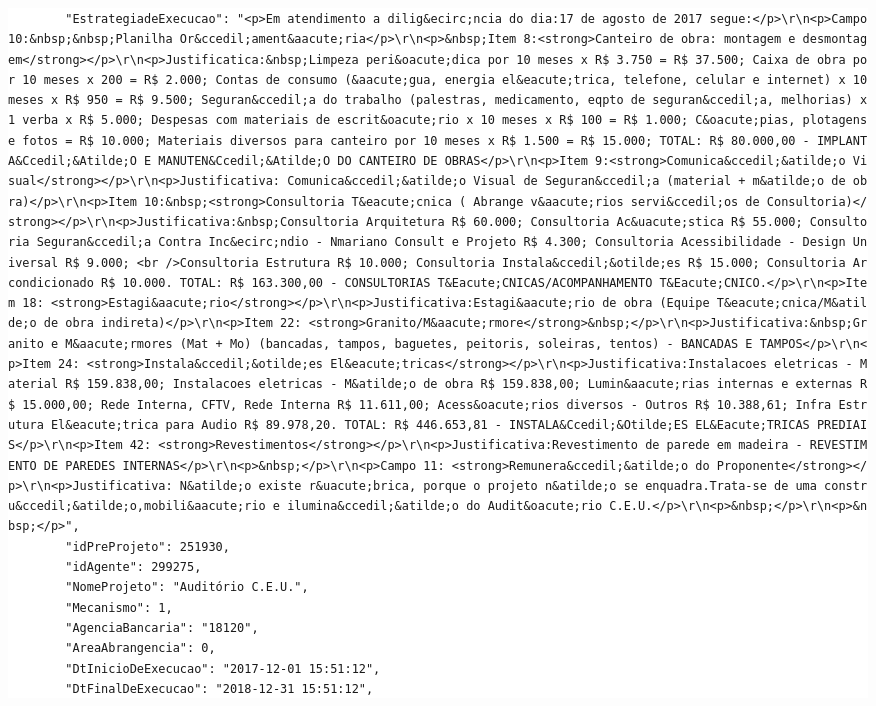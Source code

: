             "EstrategiadeExecucao": "<p>Em atendimento a dilig&ecirc;ncia do dia:17 de agosto de 2017 segue:</p>\r\n<p>Campo 10:&nbsp;&nbsp;Planilha Or&ccedil;ament&aacute;ria</p>\r\n<p>&nbsp;Item 8:<strong>Canteiro de obra: montagem e desmontagem</strong></p>\r\n<p>Justificatica:&nbsp;Limpeza peri&oacute;dica por 10 meses x R$ 3.750 = R$ 37.500; Caixa de obra por 10 meses x 200 = R$ 2.000; Contas de consumo (&aacute;gua, energia el&eacute;trica, telefone, celular e internet) x 10 meses x R$ 950 = R$ 9.500; Seguran&ccedil;a do trabalho (palestras, medicamento, eqpto de seguran&ccedil;a, melhorias) x 1 verba x R$ 5.000; Despesas com materiais de escrit&oacute;rio x 10 meses x R$ 100 = R$ 1.000; C&oacute;pias, plotagens e fotos = R$ 10.000; Materiais diversos para canteiro por 10 meses x R$ 1.500 = R$ 15.000; TOTAL: R$ 80.000,00 - IMPLANTA&Ccedil;&Atilde;O E MANUTEN&Ccedil;&Atilde;O DO CANTEIRO DE OBRAS</p>\r\n<p>Item 9:<strong>Comunica&ccedil;&atilde;o Visual</strong></p>\r\n<p>Justificativa: Comunica&ccedil;&atilde;o Visual de Seguran&ccedil;a (material + m&atilde;o de obra)</p>\r\n<p>Item 10:&nbsp;<strong>Consultoria T&eacute;cnica ( Abrange v&aacute;rios servi&ccedil;os de Consultoria)</strong></p>\r\n<p>Justificativa:&nbsp;Consultoria Arquitetura R$ 60.000; Consultoria Ac&uacute;stica R$ 55.000; Consultoria Seguran&ccedil;a Contra Inc&ecirc;ndio - Nmariano Consult e Projeto R$ 4.300; Consultoria Acessibilidade - Design Universal R$ 9.000; <br />Consultoria Estrutura R$ 10.000; Consultoria Instala&ccedil;&otilde;es R$ 15.000; Consultoria Ar condicionado R$ 10.000. TOTAL: R$ 163.300,00 - CONSULTORIAS T&Eacute;CNICAS/ACOMPANHAMENTO T&Eacute;CNICO.</p>\r\n<p>Item 18: <strong>Estagi&aacute;rio</strong></p>\r\n<p>Justificativa:Estagi&aacute;rio de obra (Equipe T&eacute;cnica/M&atilde;o de obra indireta)</p>\r\n<p>Item 22: <strong>Granito/M&aacute;rmore</strong>&nbsp;</p>\r\n<p>Justificativa:&nbsp;Granito e M&aacute;rmores (Mat + Mo) (bancadas, tampos, baguetes, peitoris, soleiras, tentos) - BANCADAS E TAMPOS</p>\r\n<p>Item 24: <strong>Instala&ccedil;&otilde;es El&eacute;tricas</strong></p>\r\n<p>Justificativa:Instalacoes eletricas - Material R$ 159.838,00; Instalacoes eletricas - M&atilde;o de obra R$ 159.838,00; Lumin&aacute;rias internas e externas R$ 15.000,00; Rede Interna, CFTV, Rede Interna R$ 11.611,00; Acess&oacute;rios diversos - Outros R$ 10.388,61; Infra Estrutura El&eacute;trica para Audio R$ 89.978,20. TOTAL: R$ 446.653,81 - INSTALA&Ccedil;&Otilde;ES EL&Eacute;TRICAS PREDIAIS</p>\r\n<p>Item 42: <strong>Revestimentos</strong></p>\r\n<p>Justificativa:Revestimento de parede em madeira - REVESTIMENTO DE PAREDES INTERNAS</p>\r\n<p>&nbsp;</p>\r\n<p>Campo 11: <strong>Remunera&ccedil;&atilde;o do Proponente</strong></p>\r\n<p>Justificativa: N&atilde;o existe r&uacute;brica, porque o projeto n&atilde;o se enquadra.Trata-se de uma constru&ccedil;&atilde;o,mobili&aacute;rio e ilumina&ccedil;&atilde;o do Audit&oacute;rio C.E.U.</p>\r\n<p>&nbsp;</p>\r\n<p>&nbsp;</p>",
            "idPreProjeto": 251930,
            "idAgente": 299275,
            "NomeProjeto": "Auditório C.E.U.",
            "Mecanismo": 1,
            "AgenciaBancaria": "18120",
            "AreaAbrangencia": 0,
            "DtInicioDeExecucao": "2017-12-01 15:51:12",
            "DtFinalDeExecucao": "2018-12-31 15:51:12",